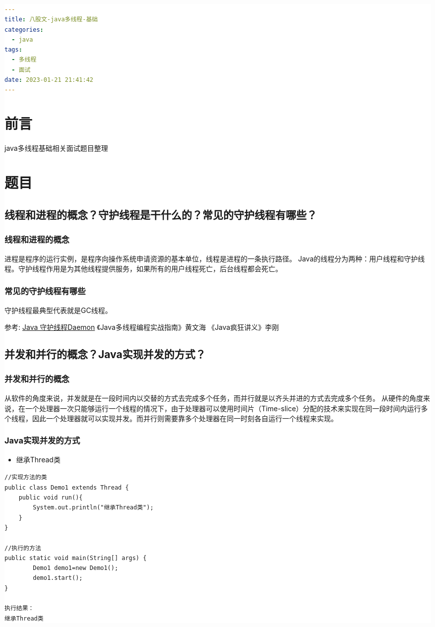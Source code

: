 ```yaml
---
title: 八股文-java多线程-基础
categories:
  - java
tags:
  - 多线程
  - 面试
date: 2023-01-21 21:41:42
---
```


# 前言

java多线程基础相关面试题目整理

# 题目

## 线程和进程的概念？守护线程是干什么的？常见的守护线程有哪些？

### 线程和进程的概念

进程是程序的运行实例，是程序向操作系统申请资源的基本单位，线程是进程的一条执行路径。
Java的线程分为两种：用户线程和守护线程。守护线程作用是为其他线程提供服务，如果所有的用户线程死亡，后台线程都会死亡。

### 常见的守护线程有哪些

守护线程最典型代表就是GC线程。

参考:
[Java 守护线程Daemon](https://www.jianshu.com/p/f1723dfc0a9d)
《Java多线程编程实战指南》黄文海
《Java疯狂讲义》李刚

## 并发和并行的概念？Java实现并发的方式？

### 并发和并行的概念

从软件的角度来说，并发就是在一段时间内以交替的方式去完成多个任务，而并行就是以齐头并进的方式去完成多个任务。
从硬件的角度来说，在一个处理器一次只能够运行一个线程的情况下，由于处理器可以使用时间片（Time-slice）分配的技术来实现在同一段时间内运行多个线程，因此一个处理器就可以实现并发。而并行则需要靠多个处理器在同一时刻各自运行一个线程来实现。

### Java实现并发的方式

- 继承Thread类

```
//实现方法的类
public class Demo1 extends Thread {
    public void run(){
        System.out.println("继承Thread类");
    }
}

//执行的方法
public static void main(String[] args) {
        Demo1 demo1=new Demo1();
        demo1.start();
}

执行结果：
继承Thread类
```
